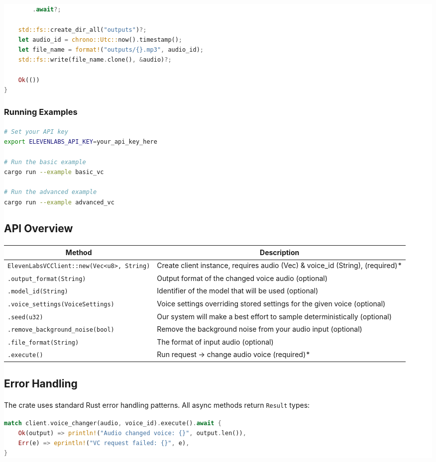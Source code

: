 ```rust
        .await?;

    std::fs::create_dir_all("outputs")?;
    let audio_id = chrono::Utc::now().timestamp();
    let file_name = format!("outputs/{}.mp3", audio_id);
    std::fs::write(file_name.clone(), &audio)?;

    Ok(())
}
```

### Running Examples

```bash
# Set your API key
export ELEVENLABS_API_KEY=your_api_key_here

# Run the basic example
cargo run --example basic_vc

# Run the advanced example
cargo run --example advanced_vc
```

## API Overview

| Method                                     | Description                                                                        |
| ------------------------------------------ | ---------------------------------------------------------------------------------- |
| `ElevenLabsVCClient::new(Vec<u8>, String)` | Create client instance, requires audio (Vec<u8>) & voice_id (String), (required)\* |
| `.output_format(String)`                   | Output format of the changed voice audio (optional)                                |
| `.model_id(String)`                        | Identifier of the model that will be used (optional)                               |
| `.voice_settings(VoiceSettings)`           | Voice settings overriding stored settings for the given voice (optional)           |
| `.seed(u32)`                               | Our system will make a best effort to sample deterministically (optional)          |
| `.remove_background_noise(bool)`           | Remove the background noise from your audio input (optional)                       |
| `.file_format(String)`                     | The format of input audio (optional)                                               |
| `.execute()`                               | Run request → change audio voice (required)\*                                      |

## Error Handling

The crate uses standard Rust error handling patterns. All async methods return `Result` types:

```rust
match client.voice_changer(audio, voice_id).execute().await {
    Ok(output) => println!("Audio changed voice: {}", output.len()),
    Err(e) => eprintln!("VC request failed: {}", e),
}
```
